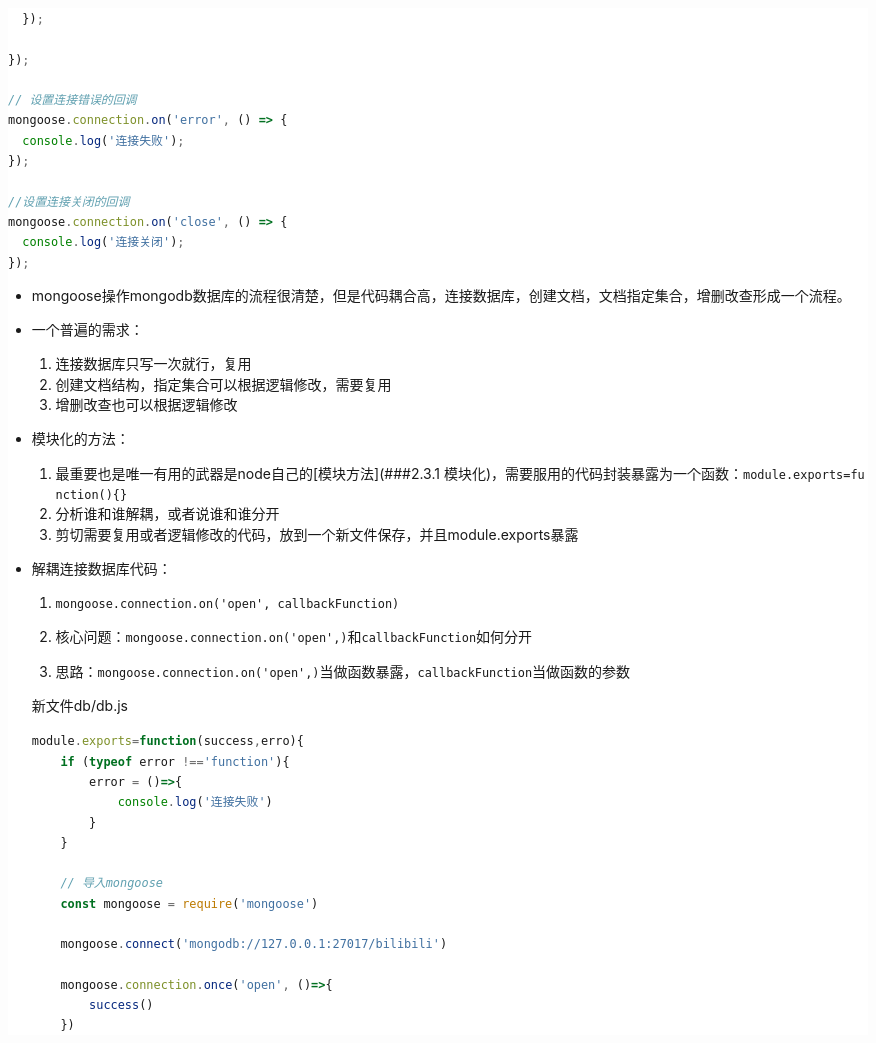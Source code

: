   ```js
    });
  
  });
  
  // 设置连接错误的回调
  mongoose.connection.on('error', () => {
    console.log('连接失败');
  });
  
  //设置连接关闭的回调
  mongoose.connection.on('close', () => {
    console.log('连接关闭');
  });
  
  
  ```

  

  - mongoose操作mongodb数据库的流程很清楚，但是代码耦合高，连接数据库，创建文档，文档指定集合，增删改查形成一个流程。

  - 一个普遍的需求：

    1. 连接数据库只写一次就行，复用
    2. 创建文档结构，指定集合可以根据逻辑修改，需要复用
    3. 增删改查也可以根据逻辑修改

  - 模块化的方法：

    1. 最重要也是唯一有用的武器是node自己的[模块方法](###2.3.1 模块化)，需要服用的代码封装暴露为一个函数：`module.exports=function(){}`
    2. 分析谁和谁解耦，或者说谁和谁分开
    3. 剪切需要复用或者逻辑修改的代码，放到一个新文件保存，并且module.exports暴露

  - 解耦连接数据库代码：

    1. `mongoose.connection.on('open', callbackFunction)`

    2. 核心问题：`mongoose.connection.on('open',)`和`callbackFunction`如何分开
    3. 思路：`mongoose.connection.on('open',)`当做函数暴露，`callbackFunction`当做函数的参数

    新文件db/db.js

    ```js
    module.exports=function(success,erro){
        if (typeof error !=='function'){
            error = ()=>{
                console.log('连接失败')
            }
        }
    
        // 导入mongoose
        const mongoose = require('mongoose')
    
        mongoose.connect('mongodb://127.0.0.1:27017/bilibili')
    
        mongoose.connection.once('open', ()=>{
            success()
        })
    